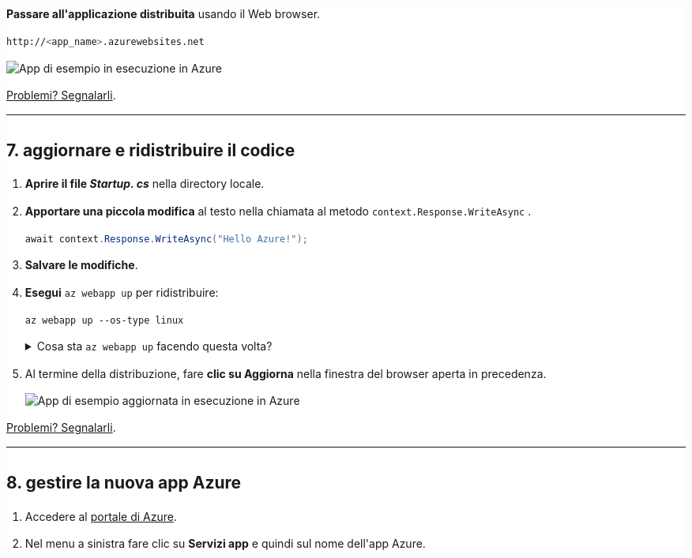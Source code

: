 **Passare all'applicazione distribuita** usando il Web browser.

```bash
http://<app_name>.azurewebsites.net
```

![App di esempio in esecuzione in Azure](media/quickstart-dotnetcore/dotnet-browse-azure.png)

[Problemi? Segnalarli](https://aka.ms/DotNetAppServiceLinuxQuickStart).

<hr/> 

## <a name="7-update-and-redeploy-the-code"></a>7. aggiornare e ridistribuire il codice

1. **Aprire il file _Startup. cs_** nella directory locale. 

1. **Apportare una piccola modifica** al testo nella chiamata al metodo `context.Response.WriteAsync` .

    ```csharp
    await context.Response.WriteAsync("Hello Azure!");
    ```
    
1. **Salvare le modifiche**.

1. **Esegui** `az webapp up` per ridistribuire:

    ```azurecli
    az webapp up --os-type linux
    ```
    
    <details>
    <summary>Cosa sta <code>az webapp up</code> facendo questa volta?</summary>
    La prima volta che è stato eseguito il comando, sono stati salvati il nome dell'app, il gruppo di risorse e il piano di servizio app nel file <i>. Azure/config</i> dalla radice del progetto. Quando si esegue nuovamente dalla radice del progetto, vengono usati i valori salvati in <i>. Azure/config</i>, viene rilevato che le risorse del servizio app esistono già ed esegue nuovamente la distribuzione zip.
    </details>
    
1. Al termine della distribuzione, fare **clic su Aggiorna** nella finestra del browser aperta in precedenza.

    ![App di esempio aggiornata in esecuzione in Azure](media/quickstart-dotnetcore/dotnet-browse-azure-updated.png)
    
[Problemi? Segnalarli](https://aka.ms/DotNetAppServiceLinuxQuickStart).

<hr/> 

## <a name="8-manage-your-new-azure-app"></a>8. gestire la nuova app Azure

1. Accedere al <a href="https://portal.azure.com" target="_blank">portale di Azure</a>.

1. Nel menu a sinistra fare clic su **Servizi app** e quindi sul nome dell'app Azure.
